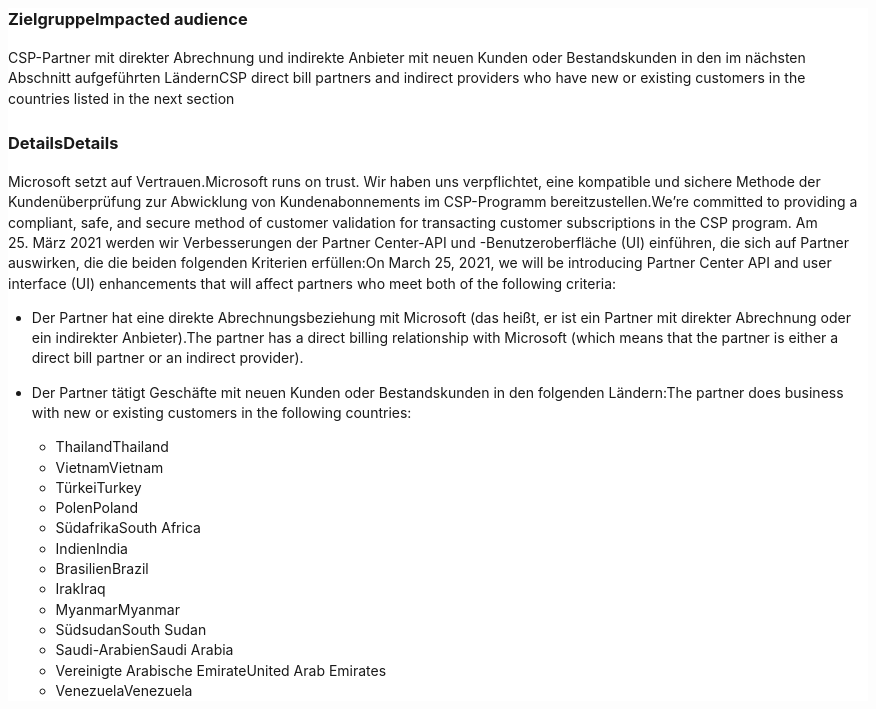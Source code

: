 ### <a name="impacted-audience"></a><span data-ttu-id="4139e-347">Zielgruppe</span><span class="sxs-lookup"><span data-stu-id="4139e-347">Impacted audience</span></span>

<span data-ttu-id="4139e-348">CSP-Partner mit direkter Abrechnung und indirekte Anbieter mit neuen Kunden oder Bestandskunden in den im nächsten Abschnitt aufgeführten Ländern</span><span class="sxs-lookup"><span data-stu-id="4139e-348">CSP direct bill partners and indirect providers who have new or existing customers in the countries listed in the next section</span></span>

### <a name="details"></a><span data-ttu-id="4139e-349">Details</span><span class="sxs-lookup"><span data-stu-id="4139e-349">Details</span></span>

<span data-ttu-id="4139e-350">Microsoft setzt auf Vertrauen.</span><span class="sxs-lookup"><span data-stu-id="4139e-350">Microsoft runs on trust.</span></span> <span data-ttu-id="4139e-351">Wir haben uns verpflichtet, eine kompatible und sichere Methode der Kundenüberprüfung zur Abwicklung von Kundenabonnements im CSP-Programm bereitzustellen.</span><span class="sxs-lookup"><span data-stu-id="4139e-351">We’re committed to providing a compliant, safe, and secure method of customer validation for transacting customer subscriptions in the CSP program.</span></span> <span data-ttu-id="4139e-352">Am 25. März 2021 werden wir Verbesserungen der Partner Center-API und -Benutzeroberfläche (UI) einführen, die sich auf Partner auswirken, die die beiden folgenden Kriterien erfüllen:</span><span class="sxs-lookup"><span data-stu-id="4139e-352">On March 25, 2021, we will be introducing Partner Center API and user interface (UI) enhancements that will affect partners who meet both of the following criteria:</span></span>

- <span data-ttu-id="4139e-353">Der Partner hat eine direkte Abrechnungsbeziehung mit Microsoft (das heißt, er ist ein Partner mit direkter Abrechnung oder ein indirekter Anbieter).</span><span class="sxs-lookup"><span data-stu-id="4139e-353">The partner has a direct billing relationship with Microsoft (which means that the partner is either a direct bill partner or an indirect provider).</span></span>

- <span data-ttu-id="4139e-354">Der Partner tätigt Geschäfte mit neuen Kunden oder Bestandskunden in den folgenden Ländern:</span><span class="sxs-lookup"><span data-stu-id="4139e-354">The partner does business with new or existing customers in the following countries:</span></span>

    - <span data-ttu-id="4139e-355">Thailand</span><span class="sxs-lookup"><span data-stu-id="4139e-355">Thailand</span></span>
    - <span data-ttu-id="4139e-356">Vietnam</span><span class="sxs-lookup"><span data-stu-id="4139e-356">Vietnam</span></span>
    - <span data-ttu-id="4139e-357">Türkei</span><span class="sxs-lookup"><span data-stu-id="4139e-357">Turkey</span></span>
    - <span data-ttu-id="4139e-358">Polen</span><span class="sxs-lookup"><span data-stu-id="4139e-358">Poland</span></span>
    - <span data-ttu-id="4139e-359">Südafrika</span><span class="sxs-lookup"><span data-stu-id="4139e-359">South Africa</span></span>
    - <span data-ttu-id="4139e-360">Indien</span><span class="sxs-lookup"><span data-stu-id="4139e-360">India</span></span>
    - <span data-ttu-id="4139e-361">Brasilien</span><span class="sxs-lookup"><span data-stu-id="4139e-361">Brazil</span></span>
    - <span data-ttu-id="4139e-362">Irak</span><span class="sxs-lookup"><span data-stu-id="4139e-362">Iraq</span></span>
    - <span data-ttu-id="4139e-363">Myanmar</span><span class="sxs-lookup"><span data-stu-id="4139e-363">Myanmar</span></span>
    - <span data-ttu-id="4139e-364">Südsudan</span><span class="sxs-lookup"><span data-stu-id="4139e-364">South Sudan</span></span>
    - <span data-ttu-id="4139e-365">Saudi-Arabien</span><span class="sxs-lookup"><span data-stu-id="4139e-365">Saudi Arabia</span></span>
    - <span data-ttu-id="4139e-366">Vereinigte Arabische Emirate</span><span class="sxs-lookup"><span data-stu-id="4139e-366">United Arab Emirates</span></span>
    - <span data-ttu-id="4139e-367">Venezuela</span><span class="sxs-lookup"><span data-stu-id="4139e-367">Venezuela</span></span>
